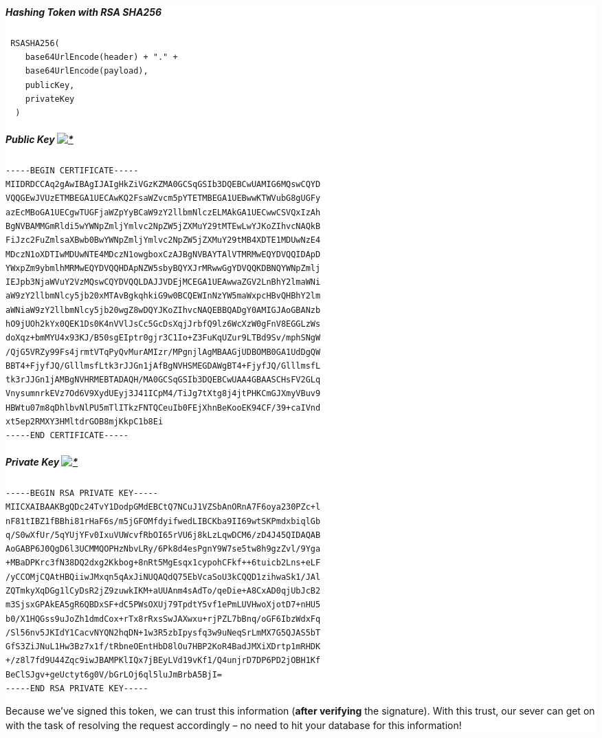 
##### Hashing Token with RSA SHA256
```
 RSASHA256(
    base64UrlEncode(header) + "." +
    base64UrlEncode(payload),
    publicKey,
    privateKey
  )
```

##### Public Key [![*](https://github.com/pacbiodev/resources/blob/master/images/12x12/warning.png)](#cert-warning)
```
-----BEGIN CERTIFICATE-----
MIIDRDCCAq2gAwIBAgIJAIgHkZiVGzKZMA0GCSqGSIb3DQEBCwUAMIG6MQswCQYD
VQQGEwJVUzETMBEGA1UECAwKQ2FsaWZvcm5pYTETMBEGA1UEBwwKTWVubG8gUGFy
azEcMBoGA1UECgwTUGFjaWZpYyBCaW9zY2llbmNlczELMAkGA1UECwwCSVQxIzAh
BgNVBAMMGmRldi5wYWNpZmljYmlvc2NpZW5jZXMuY29tMTEwLwYJKoZIhvcNAQkB
FiJzc2FuZmlsaXBwb0BwYWNpZmljYmlvc2NpZW5jZXMuY29tMB4XDTE1MDUwNzE4
MDczN1oXDTIwMDUwNTE4MDczN1owgboxCzAJBgNVBAYTAlVTMRMwEQYDVQQIDApD
YWxpZm9ybmlhMRMwEQYDVQQHDApNZW5sbyBQYXJrMRwwGgYDVQQKDBNQYWNpZmlj
IEJpb3NjaWVuY2VzMQswCQYDVQQLDAJJVDEjMCEGA1UEAwwaZGV2LnBhY2lmaWNi
aW9zY2llbmNlcy5jb20xMTAvBgkqhkiG9w0BCQEWInNzYW5maWxpcHBvQHBhY2lm
aWNiaW9zY2llbmNlcy5jb20wgZ8wDQYJKoZIhvcNAQEBBQADgY0AMIGJAoGBANzb
hO9jUOh2kYx0QEK1Ds0K4nVVlJsCc5GcDsXqjJrbfQ9lz6WcXzW0gFnV8EGGLzWs
doXqz+bmMYU4x93KJ/B50sgEIptr0gjr3C1Io+Z3FuKqUZur9LTBd9Sv/mphSNgW
/QjG5VRZy99Fs4jrmtVTqPyQvMurAMIzr/MPgnjlAgMBAAGjUDBOMB0GA1UdDgQW
BBT4+FjyfJQ/GlllmsfLtk3rJJGn1jAfBgNVHSMEGDAWgBT4+FjyfJQ/GlllmsfL
tk3rJJGn1jAMBgNVHRMEBTADAQH/MA0GCSqGSIb3DQEBCwUAA4GBAASCHsFV2GLq
VnysumnrkEVz7Od6V9XydUEyj3J41ICpM4/TiJg7tXtg8j4jtPHKCmGJXmyVBuv9
HBWtu07m8qDhlbvNlPU5mTlITkzFNTQCeuIb0FEjXhnBeKooEK94CF/39+caIVnd
xt5ep2RMXY3HMltdrGOB8mjKkpC1b8Ei
-----END CERTIFICATE-----
```

##### Private Key [![*](https://github.com/pacbiodev/resources/blob/master/images/12x12/warning.png)](#cert-warning)
```
-----BEGIN RSA PRIVATE KEY-----
MIICXAIBAAKBgQDc24TvY1DodpGMdEBCtQ7NCuJ1VZSbAnORnA7F6oya230PZc+l
nF81tIBZ1fBBhi81rHaF6s/m5jGFOMfdyifwedLIBCKba9II69wtSKPmdxbiqlGb
q/S0wXfUr/5qYUjYFv0IxuVUWcvfRbOI65rVU6j8kLzLqwDCM6/zD4J45QIDAQAB
AoGABP6J0QgD6l3UCMMQOPHzNbvLRy/6Pk8d4esPgnY9W7se5tw8h9gzZvl/9Yga
+MBaDPKrc3fN38DQ2dxg2Kkbog+8nRt5MgEsqx1cypohCFkf++6tuicb2Lns+eLF
/yCCOMjCQAtHBQiiwJMxqn5qAxJiNUQAQdQ75EbVcaSoU3kCQQD1zihwaSk1/JAl
ZQTmkyXqDGg1lCyDsR2jZ9zuwkIKM+aUUAnm4sAdTo/qeDie+A8CxAD0qjUbJcB2
m3SjsxGPAkEA5gR6QBDxSF+dC5PWsOXUj79TpdtY5vf1ePmLUVHwoXjotD7+nHU5
b0/X1HQGss9uJoZh1dmdCox+rTx8rRxsSwJAXwxu+rjPZL7bBnq/oGF6IbzWdxFq
/Sl56nv5JKIdY1CacvNYQN2hqDN+1w3R5zbIpysfq3w9uNeqSrLmMX7G5QJAS5bT
GfS3ZiJNuL1Hw3Bz7x1f/tRbneOEntHbD8lOu7HBP2KoR4BadJMXiXDrtp1mRHDK
+/z8l7fd9U44Zqc9iwJBAMPKlIQx7jBEyLVd19vKf1/Q4unjrD7DP6PD2jOBH1Kf
BeClSJgv+geUctyt6g0V/bGrLOj6ql5luJmBrbA5BjI=
-----END RSA PRIVATE KEY-----
```
Because we’ve signed this token, we can trust this information (**after verifying** the signature). With this trust, our sever can get on with the task of resolving the request accordingly – no need to hit your database for this information!
